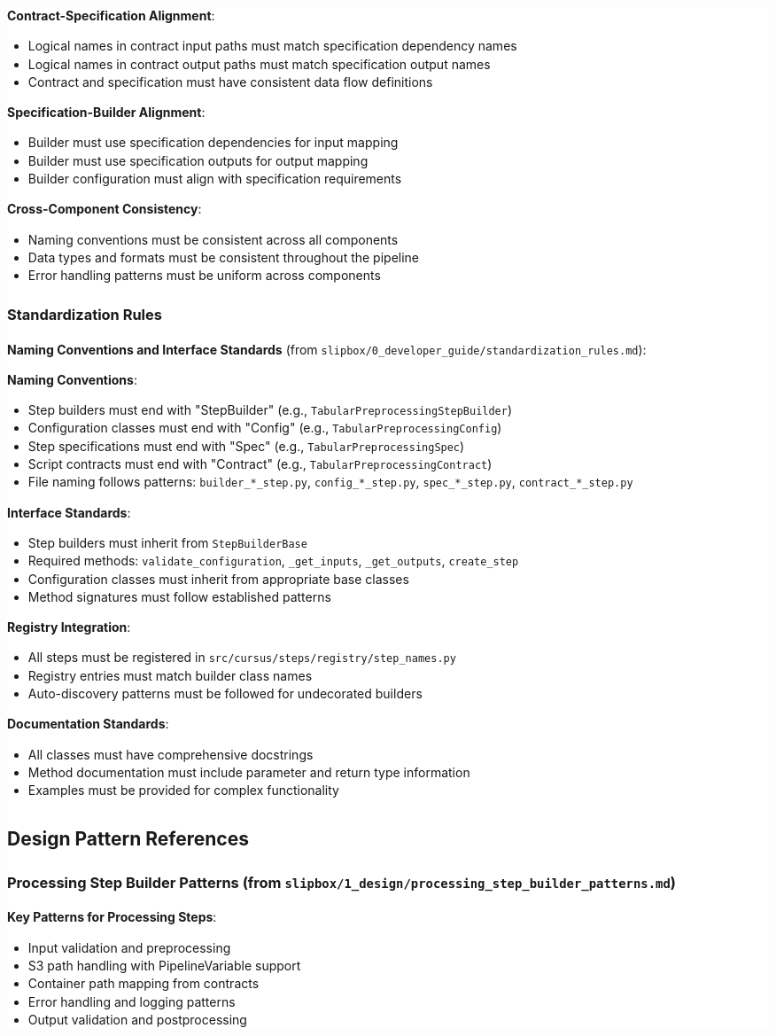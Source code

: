 **Contract-Specification Alignment**:
- Logical names in contract input paths must match specification dependency names
- Logical names in contract output paths must match specification output names
- Contract and specification must have consistent data flow definitions

**Specification-Builder Alignment**:
- Builder must use specification dependencies for input mapping
- Builder must use specification outputs for output mapping
- Builder configuration must align with specification requirements

**Cross-Component Consistency**:
- Naming conventions must be consistent across all components
- Data types and formats must be consistent throughout the pipeline
- Error handling patterns must be uniform across components

### Standardization Rules

**Naming Conventions and Interface Standards** (from `slipbox/0_developer_guide/standardization_rules.md`):

**Naming Conventions**:
- Step builders must end with "StepBuilder" (e.g., `TabularPreprocessingStepBuilder`)
- Configuration classes must end with "Config" (e.g., `TabularPreprocessingConfig`)
- Step specifications must end with "Spec" (e.g., `TabularPreprocessingSpec`)
- Script contracts must end with "Contract" (e.g., `TabularPreprocessingContract`)
- File naming follows patterns: `builder_*_step.py`, `config_*_step.py`, `spec_*_step.py`, `contract_*_step.py`

**Interface Standards**:
- Step builders must inherit from `StepBuilderBase`
- Required methods: `validate_configuration`, `_get_inputs`, `_get_outputs`, `create_step`
- Configuration classes must inherit from appropriate base classes
- Method signatures must follow established patterns

**Registry Integration**:
- All steps must be registered in `src/cursus/steps/registry/step_names.py`
- Registry entries must match builder class names
- Auto-discovery patterns must be followed for undecorated builders

**Documentation Standards**:
- All classes must have comprehensive docstrings
- Method documentation must include parameter and return type information
- Examples must be provided for complex functionality

## Design Pattern References

### Processing Step Builder Patterns (from `slipbox/1_design/processing_step_builder_patterns.md`)

**Key Patterns for Processing Steps**:
- Input validation and preprocessing
- S3 path handling with PipelineVariable support
- Container path mapping from contracts
- Error handling and logging patterns
- Output validation and postprocessing
